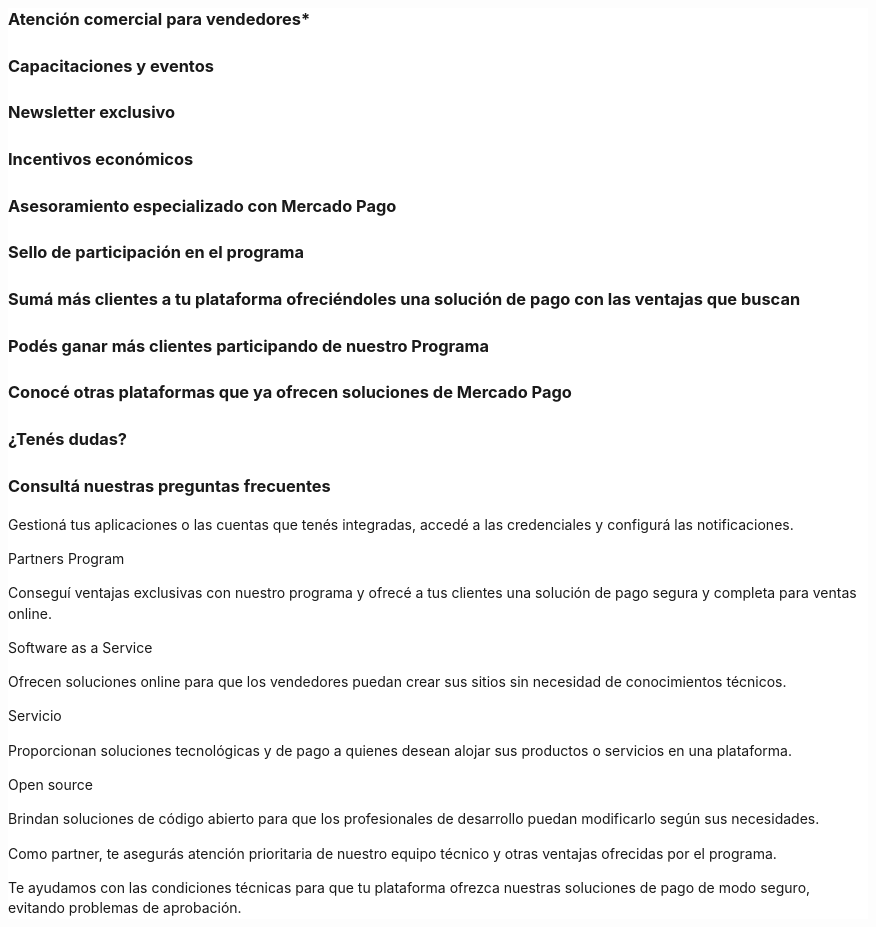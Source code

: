 ### Atención comercial para vendedores*

### Capacitaciones y eventos

### Newsletter exclusivo

### Incentivos económicos

### Asesoramiento especializado con Mercado Pago

### Sello de participación en el programa

### Sumá más clientes a tu plataforma ofreciéndoles una solución de pago con las ventajas que buscan

### Podés ganar más clientes participando de nuestro Programa

### Conocé otras plataformas que ya ofrecen soluciones de Mercado Pago

### ¿Tenés dudas?

### Consultá nuestras preguntas frecuentes

Gestioná tus aplicaciones o las cuentas que tenés integradas, accedé a las credenciales y configurá las notificaciones.

Partners Program

Conseguí ventajas exclusivas con nuestro programa y ofrecé a tus clientes una solución de pago segura y completa para ventas online.

Software as a Service

Ofrecen soluciones online para que los vendedores puedan crear sus sitios sin necesidad de conocimientos técnicos.

Servicio

Proporcionan soluciones tecnológicas y de pago a quienes desean alojar sus productos o servicios en una plataforma.

Open source

Brindan soluciones de código abierto para que los profesionales de desarrollo puedan modificarlo según sus necesidades.

Como partner, te asegurás atención prioritaria de nuestro equipo técnico y otras ventajas ofrecidas por el programa.

Te ayudamos con las condiciones técnicas para que tu plataforma ofrezca nuestras soluciones de pago de modo seguro, evitando problemas de aprobación.
